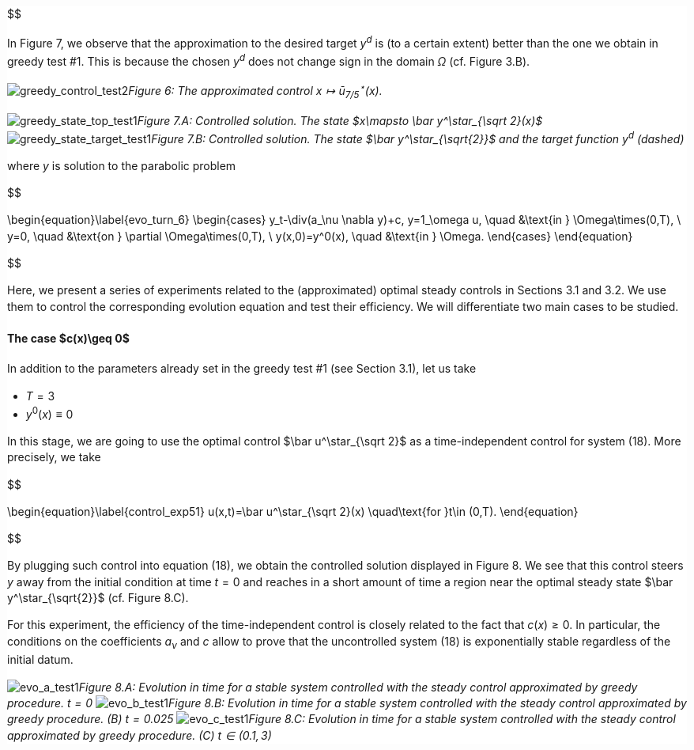 $$


In Figure 7, we observe that the approximation to the desired target $y^d$  is (to a certain extent) better than the one we obtain in greedy test #1. This is because  the chosen $y^d$ does not change sign in the domain $\Omega$ (cf. Figure 3.B). 

<img src="https://cmc.deusto.eus/wp-content/uploads/2017/10/greedy_control_test2.jpg" alt="greedy_control_test2" width="446" height="446" class="size-full wp-image-01" /><i align="aligncenter">Figure 6: The approximated control $x\mapsto \bar u^\star_{7/5}(x)$.</i>

<img src="https://cmc.deusto.eus/wp-content/uploads/2017/10/greedy_state_top_test1.jpg" alt="greedy_state_top_test1" width="446" height="446" class="size-full wp-image-01" /><i align="aligncenter">Figure 7.A: Controlled solution. The state $x\mapsto \bar y^\star_{\sqrt 2}(x)$</i>
<img src="https://cmc.deusto.eus/wp-content/uploads/2017/10/greedy_state_target_test1.jpg" alt="greedy_state_target_test1" width="446" height="446" class="size-full wp-image-02" /><i align="aligncenter">Figure 7.B: Controlled solution. The state $\bar y^\star_{\sqrt{2}}$ and the target function $y^d$ (dashed)</i>
  
where $y$ is solution to the parabolic problem

$$

\begin{equation}\label{evo_turn_6}
\begin{cases}
y_t-\div(a_\nu \nabla y)+c\, y=1_\omega u, \quad &\text{in } \Omega\times(0,T), \\
y=0, \quad &\text{on } \partial \Omega\times(0,T), \\
y(x,0)=y^0(x), \quad &\text{in } \Omega. 
\end{cases}
\end{equation}

$$

Here, we present a series of experiments related to the (approximated) optimal steady controls in Sections 3.1 and 3.2. We use them to control the corresponding evolution equation and test their efficiency. We will differentiate two main cases to be studied. 

<h4>The case $c(x)\geq 0$</h4>
In addition to the parameters already set in the greedy test #1 (see Section 3.1), let us take


- $T=3$
- $y^0(x)\equiv 0$

In this stage, we are going to use the optimal control $\bar u^\star_{\sqrt 2}$ as a time-independent control for system (18). More precisely, we take 

$$

\begin{equation}\label{control_exp51}
u(x,t)=\bar u^\star_{\sqrt 2}(x) \quad\text{for }t\in (0,T). 
\end{equation}

$$

By plugging such control into equation (18), we obtain the controlled solution displayed in Figure 8. We see that this control steers $y$ away from the initial condition at time $t=0$ and reaches in a short amount of time a region near the optimal steady state $\bar y^\star_{\sqrt{2}}$ (cf. Figure 8.C). 

For this experiment, the efficiency of the time-independent control is closely related to the fact that $c(x)\geq 0$. In particular, the conditions on the coefficients $a_\nu$ and $c$ allow to prove that the uncontrolled system (18) is exponentially stable regardless of the initial datum. 

<img src="https://cmc.deusto.eus/wp-content/uploads/2017/10/evo_a_test1.jpg" alt="evo_a_test1" width="446" height="446" class="size-full wp-image-01" /><i align="aligncenter">Figure 8.A: Evolution in time for a stable system controlled with the steady control approximated by greedy procedure. $t=0$</i>
<img src="https://cmc.deusto.eus/wp-content/uploads/2017/10/evo_b_test1.jpg" alt="evo_b_test1" width="446" height="446" class="size-full wp-image-02" /><i align="aligncenter">Figure 8.B: Evolution in time for a stable system controlled with the steady control approximated by greedy procedure. (B) $t=0.025$</i>
<img src="https://cmc.deusto.eus/wp-content/uploads/2017/10/evo_c_test1.jpg" alt="evo_c_test1" width="446" height="446" class="size-full wp-image-02" /><i align="aligncenter">Figure 8.C: Evolution in time for a stable system controlled with the steady control approximated by greedy procedure. (C) $t\in(0.1,3)$</i>
